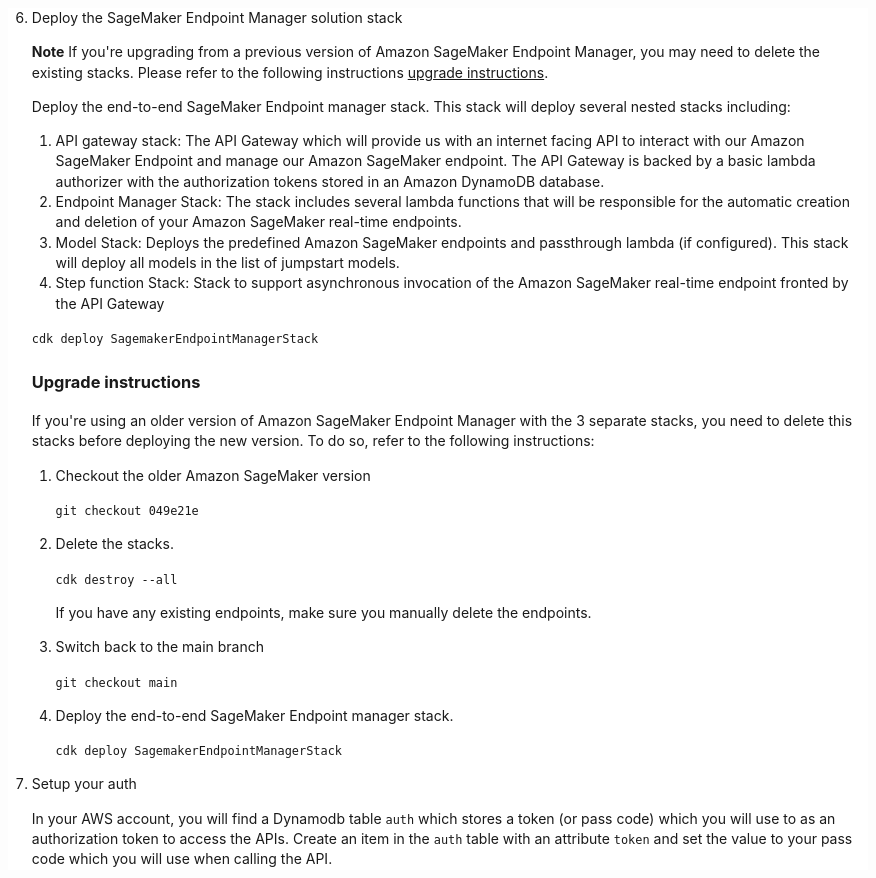
6. Deploy the SageMaker Endpoint Manager solution stack

    **Note** If you're upgrading from a previous version of Amazon SageMaker Endpoint Manager, you may need to delete the existing stacks. Please refer to the following instructions [upgrade instructions](#upgrade-instructions).


    Deploy the end-to-end SageMaker Endpoint manager stack. This stack will deploy several nested stacks including: 
    1. API gateway stack: The API Gateway which will provide us with an internet facing API to interact with our Amazon SageMaker Endpoint and manage our Amazon SageMaker endpoint. The API Gateway is backed by a basic lambda authorizer with the authorization tokens stored in an Amazon DynamoDB database. 
    2. Endpoint Manager Stack: The stack includes several lambda functions that will be responsible for the automatic creation and deletion of your Amazon SageMaker real-time endpoints. 
    3. Model Stack: Deploys the predefined Amazon SageMaker endpoints and passthrough lambda (if configured). This stack will deploy all models in the list of jumpstart models.
    4. Step function Stack: Stack to support asynchronous invocation of the Amazon SageMaker real-time endpoint fronted by the API Gateway

     ```
     cdk deploy SagemakerEndpointManagerStack
     ```

     ### Upgrade instructions
     If you're using an older version of Amazon SageMaker Endpoint Manager with the 3 separate stacks, you need to delete this stacks before deploying the new version. To do so, refer to the following instructions:

     1. Checkout the older Amazon SageMaker version
        
        ```
        git checkout 049e21e
        ```
     2. Delete the stacks. 
        ```
        cdk destroy --all
        ```
        If you have any existing endpoints, make sure you manually delete the endpoints.
    3. Switch back to the main branch
        ```
        git checkout main
        ```
     4. Deploy the end-to-end SageMaker Endpoint manager stack.

        ```
        cdk deploy SagemakerEndpointManagerStack
        ```  

 7.  Setup your auth

     In your AWS account, you will find a Dynamodb table `auth` which stores a token (or pass code) which you will use to as an authorization token to access the APIs. Create an item in the `auth` table with an attribute `token` and set the value to your pass code which you will use when calling the API.
